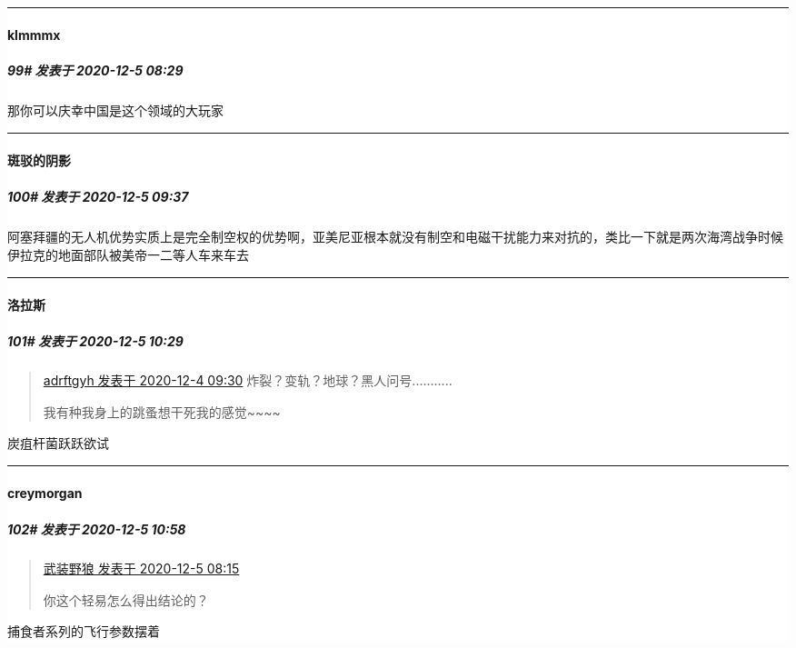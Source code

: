 

*****

####  klmmmx  
##### 99#       发表于 2020-12-5 08:29




那你可以庆幸中国是这个领域的大玩家







*****

####  斑驳的阴影  
##### 100#       发表于 2020-12-5 09:37




阿塞拜疆的无人机优势实质上是完全制空权的优势啊，亚美尼亚根本就没有制空和电磁干扰能力来对抗的，类比一下就是两次海湾战争时候伊拉克的地面部队被美帝一二等人车来车去







*****

####  洛拉斯  
##### 101#       发表于 2020-12-5 10:29



<blockquote><a href="httphttps://bbs.saraba1st.com/2b/forum.php?mod=redirect&amp;goto=findpost&amp;pid=49604742&amp;ptid=1975581" target="_blank">adrftgyh 发表于 2020-12-4 09:30</a>
炸裂？变轨？地球？黑人问号...........


我有种我身上的跳蚤想干死我的感觉~~~~</blockquote>
炭疽杆菌跃跃欲试







*****

####  creymorgan  
##### 102#       发表于 2020-12-5 10:58



<blockquote><a href="httphttps://bbs.saraba1st.com/2b/forum.php?mod=redirect&amp;goto=findpost&amp;pid=49615698&amp;ptid=1975581" target="_blank">武装野狼 发表于 2020-12-5 08:15</a>

你这个轻易怎么得出结论的？</blockquote>
捕食者系列的飞行参数摆着

